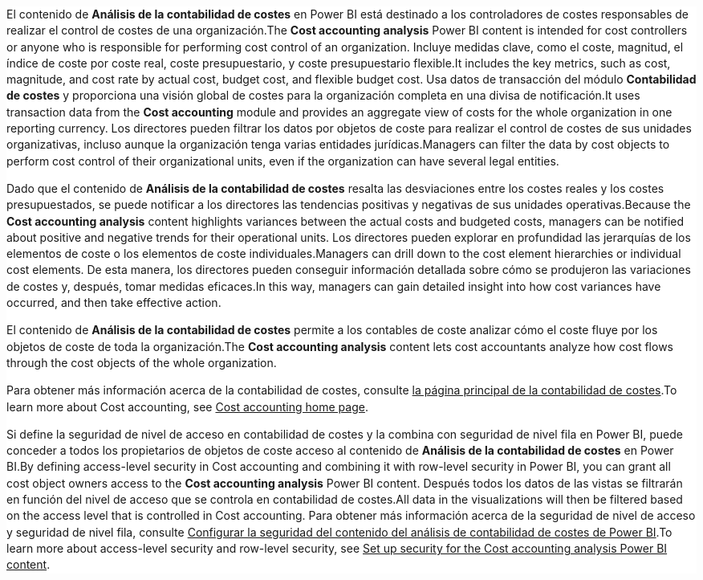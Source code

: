 <span data-ttu-id="8ab71-108">El contenido de **Análisis de la contabilidad de costes** en Power BI está destinado a los controladores de costes responsables de realizar el control de costes de una organización.</span><span class="sxs-lookup"><span data-stu-id="8ab71-108">The **Cost accounting analysis** Power BI content is intended for cost controllers or anyone who is responsible for performing cost control of an organization.</span></span> <span data-ttu-id="8ab71-109">Incluye medidas clave, como el coste, magnitud, el índice de coste por coste real, coste presupuestario, y coste presupuestario flexible.</span><span class="sxs-lookup"><span data-stu-id="8ab71-109">It includes the key metrics, such as cost, magnitude, and cost rate by actual cost, budget cost, and flexible budget cost.</span></span> <span data-ttu-id="8ab71-110">Usa datos de transacción del módulo **Contabilidad de costes** y proporciona una visión global de costes para la organización completa en una divisa de notificación.</span><span class="sxs-lookup"><span data-stu-id="8ab71-110">It uses transaction data from the **Cost accounting** module and provides an aggregate view of costs for the whole organization in one reporting currency.</span></span> <span data-ttu-id="8ab71-111">Los directores pueden filtrar los datos por objetos de coste para realizar el control de costes de sus unidades organizativas, incluso aunque la organización tenga varias entidades jurídicas.</span><span class="sxs-lookup"><span data-stu-id="8ab71-111">Managers can filter the data by cost objects to perform cost control of their organizational units, even if the organization can have several legal entities.</span></span>

<span data-ttu-id="8ab71-112">Dado que el contenido de **Análisis de la contabilidad de costes** resalta las desviaciones entre los costes reales y los costes presupuestados, se puede notificar a los directores las tendencias positivas y negativas de sus unidades operativas.</span><span class="sxs-lookup"><span data-stu-id="8ab71-112">Because the **Cost accounting analysis** content highlights variances between the actual costs and budgeted costs, managers can be notified about positive and negative trends for their operational units.</span></span> <span data-ttu-id="8ab71-113">Los directores pueden explorar en profundidad las jerarquías de los elementos de coste o los elementos de coste individuales.</span><span class="sxs-lookup"><span data-stu-id="8ab71-113">Managers can drill down to the cost element hierarchies or individual cost elements.</span></span> <span data-ttu-id="8ab71-114">De esta manera, los directores pueden conseguir información detallada sobre cómo se produjeron las variaciones de costes y, después, tomar medidas eficaces.</span><span class="sxs-lookup"><span data-stu-id="8ab71-114">In this way, managers can gain detailed insight into how cost variances have occurred, and then take effective action.</span></span>

<span data-ttu-id="8ab71-115">El contenido de **Análisis de la contabilidad de costes** permite a los contables de coste analizar cómo el coste fluye por los objetos de coste de toda la organización.</span><span class="sxs-lookup"><span data-stu-id="8ab71-115">The **Cost accounting analysis** content lets cost accountants analyze how cost flows through the cost objects of the whole organization.</span></span>

<span data-ttu-id="8ab71-116">Para obtener más información acerca de la contabilidad de costes, consulte [la página principal de la contabilidad de costes](../../../finance/cost-accounting/cost-accounting-home-page.md).</span><span class="sxs-lookup"><span data-stu-id="8ab71-116">To learn more about Cost accounting, see [Cost accounting home page](../../../finance/cost-accounting/cost-accounting-home-page.md).</span></span>

<span data-ttu-id="8ab71-117">Si define la seguridad de nivel de acceso en contabilidad de costes y la combina con seguridad de nivel fila en Power BI, puede conceder a todos los propietarios de objetos de coste acceso al contenido de **Análisis de la contabilidad de costes** en Power BI.</span><span class="sxs-lookup"><span data-stu-id="8ab71-117">By defining access-level security in Cost accounting and combining it with row-level security in Power BI, you can grant all cost object owners access to the **Cost accounting analysis** Power BI content.</span></span> <span data-ttu-id="8ab71-118">Después todos los datos de las vistas se filtrarán en función del nivel de acceso que se controla en contabilidad de costes.</span><span class="sxs-lookup"><span data-stu-id="8ab71-118">All data in the visualizations will then be filtered based on the access level that is controlled in Cost accounting.</span></span> <span data-ttu-id="8ab71-119">Para obtener más información acerca de la seguridad de nivel de acceso y seguridad de nivel fila, consulte [Configurar la seguridad del contenido del análisis de contabilidad de costes de Power BI](setup-security-cost-accounting-content-pack.md).</span><span class="sxs-lookup"><span data-stu-id="8ab71-119">To learn more about access-level security and row-level security, see [Set up security for the Cost accounting analysis Power BI content](setup-security-cost-accounting-content-pack.md).</span></span>
